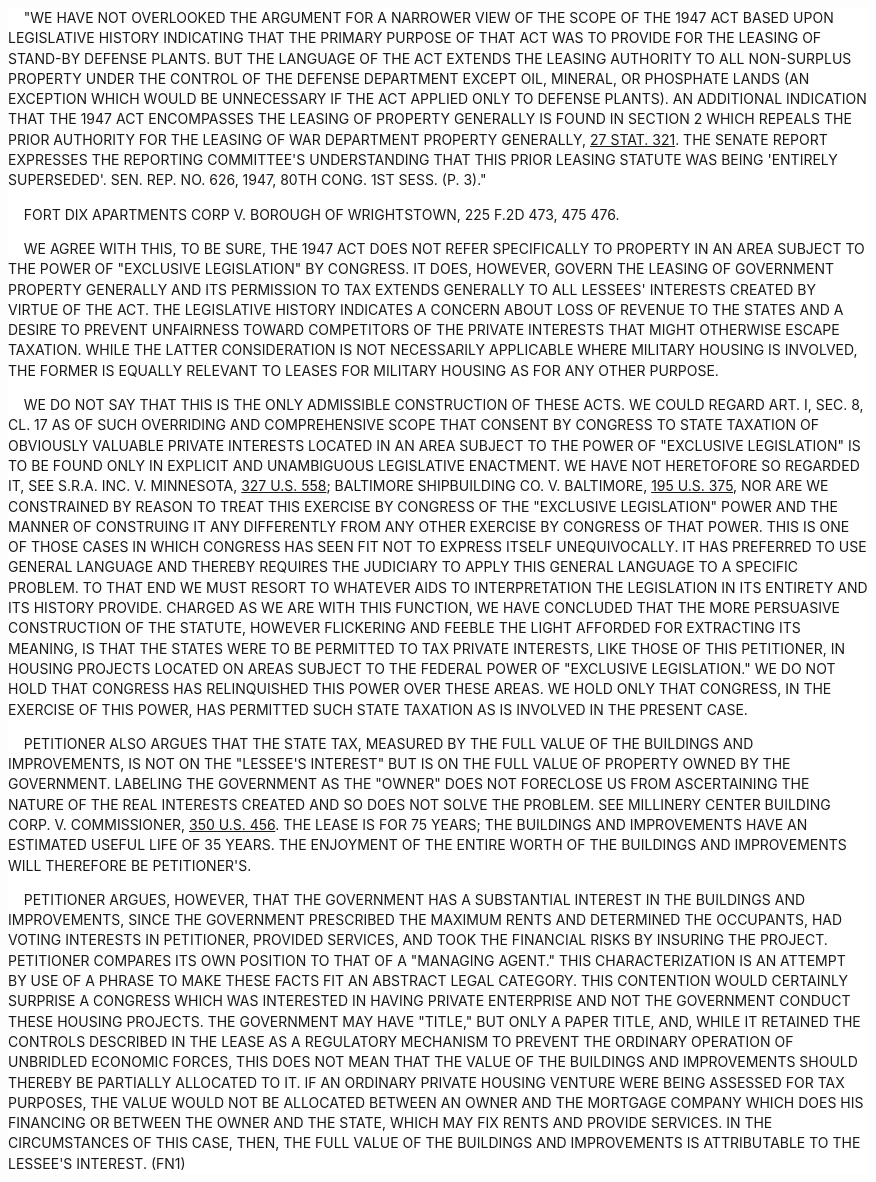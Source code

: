     "WE HAVE NOT OVERLOOKED THE ARGUMENT FOR A NARROWER VIEW OF THE SCOPE OF THE 1947 ACT BASED UPON LEGISLATIVE HISTORY INDICATING THAT THE PRIMARY PURPOSE OF THAT ACT WAS TO PROVIDE FOR THE LEASING OF STAND-BY DEFENSE PLANTS.  BUT THE LANGUAGE OF THE ACT EXTENDS THE LEASING AUTHORITY TO ALL NON-SURPLUS PROPERTY UNDER THE CONTROL OF THE DEFENSE DEPARTMENT EXCEPT OIL, MINERAL, OR PHOSPHATE LANDS (AN EXCEPTION WHICH WOULD BE UNNECESSARY IF THE ACT APPLIED ONLY TO DEFENSE PLANTS).  AN ADDITIONAL INDICATION THAT THE 1947 ACT ENCOMPASSES THE LEASING OF PROPERTY GENERALLY IS FOUND IN SECTION 2 WHICH REPEALS THE PRIOR AUTHORITY FOR THE LEASING OF WAR DEPARTMENT PROPERTY GENERALLY, [27 STAT.  321][/us/stat/27/321].  THE SENATE REPORT EXPRESSES THE REPORTING COMMITTEE'S UNDERSTANDING THAT THIS PRIOR LEASING STATUTE WAS BEING 'ENTIRELY SUPERSEDED'.  SEN. REP. NO. 626, 1947, 80TH CONG. 1ST SESS. (P. 3)."

    FORT DIX APARTMENTS CORP V. BOROUGH OF WRIGHTSTOWN, 225 F.2D 473, 475 476.

    WE AGREE WITH THIS,  TO BE SURE, THE 1947 ACT DOES NOT REFER SPECIFICALLY TO PROPERTY IN AN AREA SUBJECT TO THE POWER OF "EXCLUSIVE LEGISLATION" BY CONGRESS.  IT DOES, HOWEVER, GOVERN THE LEASING OF GOVERNMENT PROPERTY GENERALLY AND ITS PERMISSION TO TAX EXTENDS GENERALLY TO ALL LESSEES' INTERESTS CREATED BY VIRTUE OF THE ACT.  THE LEGISLATIVE HISTORY INDICATES A CONCERN ABOUT LOSS OF REVENUE TO THE STATES AND A DESIRE TO PREVENT UNFAIRNESS TOWARD COMPETITORS OF THE PRIVATE INTERESTS THAT MIGHT OTHERWISE ESCAPE TAXATION.  WHILE THE LATTER CONSIDERATION IS NOT NECESSARILY APPLICABLE WHERE MILITARY HOUSING IS INVOLVED, THE FORMER IS EQUALLY RELEVANT TO LEASES FOR MILITARY HOUSING AS FOR ANY OTHER PURPOSE.

    WE DO NOT SAY THAT THIS IS THE ONLY ADMISSIBLE CONSTRUCTION OF THESE ACTS.  WE COULD REGARD ART. I, SEC. 8, CL. 17 AS OF SUCH OVERRIDING AND COMPREHENSIVE SCOPE THAT CONSENT BY CONGRESS TO STATE TAXATION OF OBVIOUSLY VALUABLE PRIVATE INTERESTS LOCATED IN AN AREA SUBJECT TO THE POWER OF "EXCLUSIVE LEGISLATION" IS TO BE FOUND ONLY IN EXPLICIT AND UNAMBIGUOUS LEGISLATIVE ENACTMENT.  WE HAVE NOT HERETOFORE SO REGARDED IT, SEE S.R.A.  INC. V. MINNESOTA, [327 U.S. 558][/us/courts/scotus/usReporter/327/558]; BALTIMORE SHIPBUILDING CO. V. BALTIMORE, [195 U.S. 375][/us/courts/scotus/usReporter/195/375], NOR ARE WE CONSTRAINED BY REASON TO TREAT THIS EXERCISE BY CONGRESS OF THE "EXCLUSIVE LEGISLATION" POWER AND THE MANNER OF CONSTRUING IT ANY DIFFERENTLY FROM ANY OTHER EXERCISE BY CONGRESS OF THAT POWER.  THIS IS ONE OF THOSE CASES IN WHICH CONGRESS HAS SEEN FIT NOT TO EXPRESS ITSELF UNEQUIVOCALLY.  IT HAS PREFERRED TO USE GENERAL LANGUAGE AND THEREBY REQUIRES THE JUDICIARY TO APPLY THIS GENERAL LANGUAGE TO A SPECIFIC PROBLEM.  TO THAT END WE MUST RESORT TO WHATEVER AIDS TO INTERPRETATION THE LEGISLATION IN ITS ENTIRETY AND ITS HISTORY PROVIDE.  CHARGED AS WE ARE WITH THIS FUNCTION, WE HAVE CONCLUDED THAT THE MORE PERSUASIVE CONSTRUCTION OF THE STATUTE, HOWEVER FLICKERING AND FEEBLE THE LIGHT AFFORDED FOR EXTRACTING ITS MEANING, IS THAT THE STATES WERE TO BE PERMITTED TO TAX PRIVATE INTERESTS, LIKE THOSE OF THIS PETITIONER, IN HOUSING PROJECTS LOCATED ON AREAS SUBJECT TO THE FEDERAL POWER OF "EXCLUSIVE LEGISLATION."  WE DO NOT HOLD THAT CONGRESS HAS RELINQUISHED THIS POWER OVER THESE AREAS.  WE HOLD ONLY THAT CONGRESS, IN THE EXERCISE OF THIS POWER, HAS PERMITTED SUCH STATE TAXATION AS IS INVOLVED IN THE PRESENT CASE.

    PETITIONER ALSO ARGUES THAT THE STATE TAX, MEASURED BY THE FULL VALUE OF THE BUILDINGS AND IMPROVEMENTS, IS NOT ON THE "LESSEE'S INTEREST" BUT IS ON THE FULL VALUE OF PROPERTY OWNED BY THE GOVERNMENT.  LABELING THE GOVERNMENT AS THE "OWNER" DOES NOT FORECLOSE US FROM ASCERTAINING THE NATURE OF THE REAL INTERESTS CREATED AND SO DOES NOT SOLVE THE PROBLEM.  SEE MILLINERY CENTER BUILDING CORP. V. COMMISSIONER, [350 U.S. 456][/us/courts/scotus/usReporter/350/456].  THE LEASE IS FOR 75 YEARS; THE BUILDINGS AND IMPROVEMENTS HAVE AN ESTIMATED USEFUL LIFE OF 35 YEARS.  THE ENJOYMENT OF THE ENTIRE WORTH OF THE BUILDINGS AND IMPROVEMENTS WILL THEREFORE BE PETITIONER'S.

    PETITIONER ARGUES, HOWEVER, THAT THE GOVERNMENT HAS A SUBSTANTIAL INTEREST IN THE BUILDINGS AND IMPROVEMENTS, SINCE THE GOVERNMENT PRESCRIBED THE MAXIMUM RENTS AND DETERMINED THE OCCUPANTS, HAD VOTING INTERESTS IN PETITIONER, PROVIDED SERVICES, AND TOOK THE FINANCIAL RISKS BY INSURING THE PROJECT.  PETITIONER COMPARES ITS OWN POSITION TO THAT OF A "MANAGING AGENT."  THIS CHARACTERIZATION IS AN ATTEMPT BY USE OF A PHRASE TO MAKE THESE FACTS FIT AN ABSTRACT LEGAL CATEGORY.  THIS CONTENTION WOULD CERTAINLY SURPRISE A CONGRESS WHICH WAS INTERESTED IN HAVING PRIVATE ENTERPRISE AND NOT THE GOVERNMENT CONDUCT THESE HOUSING PROJECTS.  THE GOVERNMENT MAY HAVE "TITLE," BUT ONLY A PAPER TITLE, AND, WHILE IT RETAINED THE CONTROLS DESCRIBED IN THE LEASE AS A REGULATORY MECHANISM TO PREVENT THE ORDINARY OPERATION OF UNBRIDLED ECONOMIC FORCES, THIS DOES NOT MEAN THAT THE VALUE OF THE BUILDINGS AND IMPROVEMENTS SHOULD THEREBY BE PARTIALLY ALLOCATED TO IT.  IF AN ORDINARY PRIVATE HOUSING VENTURE WERE BEING ASSESSED FOR TAX PURPOSES, THE VALUE WOULD NOT BE ALLOCATED BETWEEN AN OWNER AND THE MORTGAGE COMPANY WHICH DOES HIS FINANCING OR BETWEEN THE OWNER AND THE STATE, WHICH MAY FIX RENTS AND PROVIDE SERVICES.  IN THE CIRCUMSTANCES OF THIS CASE, THEN, THE FULL VALUE OF THE BUILDINGS AND IMPROVEMENTS IS ATTRIBUTABLE TO THE LESSEE'S INTEREST.  (FN1)


[/us/courts/scotus/usReporter/351/253]: https://publicdocs.github.io/go/links?ns=uslm-x&ref=%2Fus%2Fcourts%2Fscotus%2FusReporter%2F351%2F253
[/us/stat/63/570]: https://publicdocs.github.io/go/links?ns=uslm&ref=%2Fus%2Fstat%2F63%2F570
[/us/courts/scotus/usReporter/350/893]: https://publicdocs.github.io/go/links?ns=uslm-x&ref=%2Fus%2Fcourts%2Fscotus%2FusReporter%2F350%2F893
[/us/courts/scotus/usReporter/281/647]: https://publicdocs.github.io/go/links?ns=uslm-x&ref=%2Fus%2Fcourts%2Fscotus%2FusReporter%2F281%2F647
[/us/stat/54/1059]: https://publicdocs.github.io/go/links?ns=uslm&ref=%2Fus%2Fstat%2F54%2F1059
[/us/courts/scotus/usReporter/327/558]: https://publicdocs.github.io/go/links?ns=uslm-x&ref=%2Fus%2Fcourts%2Fscotus%2FusReporter%2F327%2F558
[/us/courts/scotus/usReporter/195/375]: https://publicdocs.github.io/go/links?ns=uslm-x&ref=%2Fus%2Fcourts%2Fscotus%2FusReporter%2F195%2F375
[/us/stat/58/765]: https://publicdocs.github.io/go/links?ns=uslm&ref=%2Fus%2Fstat%2F58%2F765
[/us/stat/61/774]: https://publicdocs.github.io/go/links?ns=uslm&ref=%2Fus%2Fstat%2F61%2F774
[/us/stat/61/774]: https://publicdocs.github.io/go/links?ns=uslm&ref=%2Fus%2Fstat%2F61%2F774
[/us/stat/63/570]: https://publicdocs.github.io/go/links?ns=uslm&ref=%2Fus%2Fstat%2F63%2F570
[/us/stat/27/321]: https://publicdocs.github.io/go/links?ns=uslm&ref=%2Fus%2Fstat%2F27%2F321
[/us/courts/scotus/usReporter/327/558]: https://publicdocs.github.io/go/links?ns=uslm-x&ref=%2Fus%2Fcourts%2Fscotus%2FusReporter%2F327%2F558
[/us/courts/scotus/usReporter/195/375]: https://publicdocs.github.io/go/links?ns=uslm-x&ref=%2Fus%2Fcourts%2Fscotus%2FusReporter%2F195%2F375
[/us/courts/scotus/usReporter/350/456]: https://publicdocs.github.io/go/links?ns=uslm-x&ref=%2Fus%2Fcourts%2Fscotus%2FusReporter%2F350%2F456
[/us/courts/scotus/usReporter/281/647]: https://publicdocs.github.io/go/links?ns=uslm-x&ref=%2Fus%2Fcourts%2Fscotus%2FusReporter%2F281%2F647
[/us/courts/scotus/usReporter/347/110]: https://publicdocs.github.io/go/links?ns=uslm-x&ref=%2Fus%2Fcourts%2Fscotus%2FusReporter%2F347%2F110
[/us/stat/54/1059]: https://publicdocs.github.io/go/links?ns=uslm&ref=%2Fus%2Fstat%2F54%2F1059